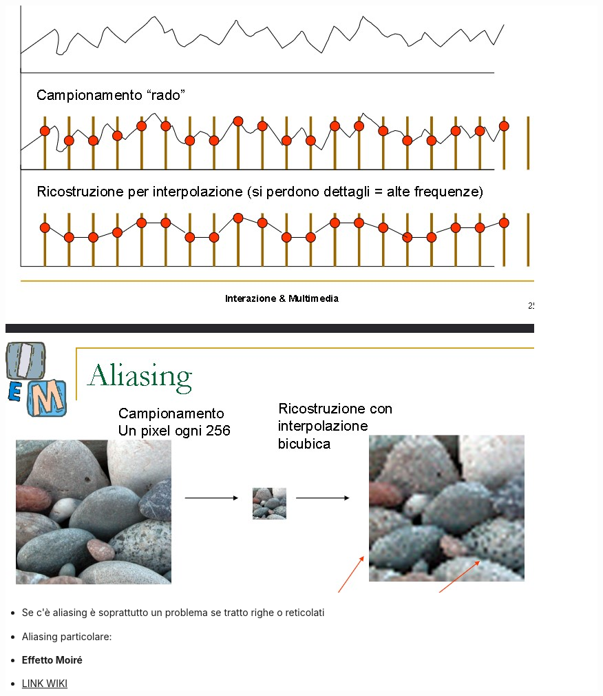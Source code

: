![Aliasing OVVERO sbagliare campionamento](media/immagine11-11.jpg)

* Se c'è aliasing è soprattutto un problema se tratto righe o reticolati
* Aliasing particolare: 

* **Effetto Moiré**

* [LINK WIKI](https://en.wikipedia.org/wiki/Moir%C3%A9_pattern)
